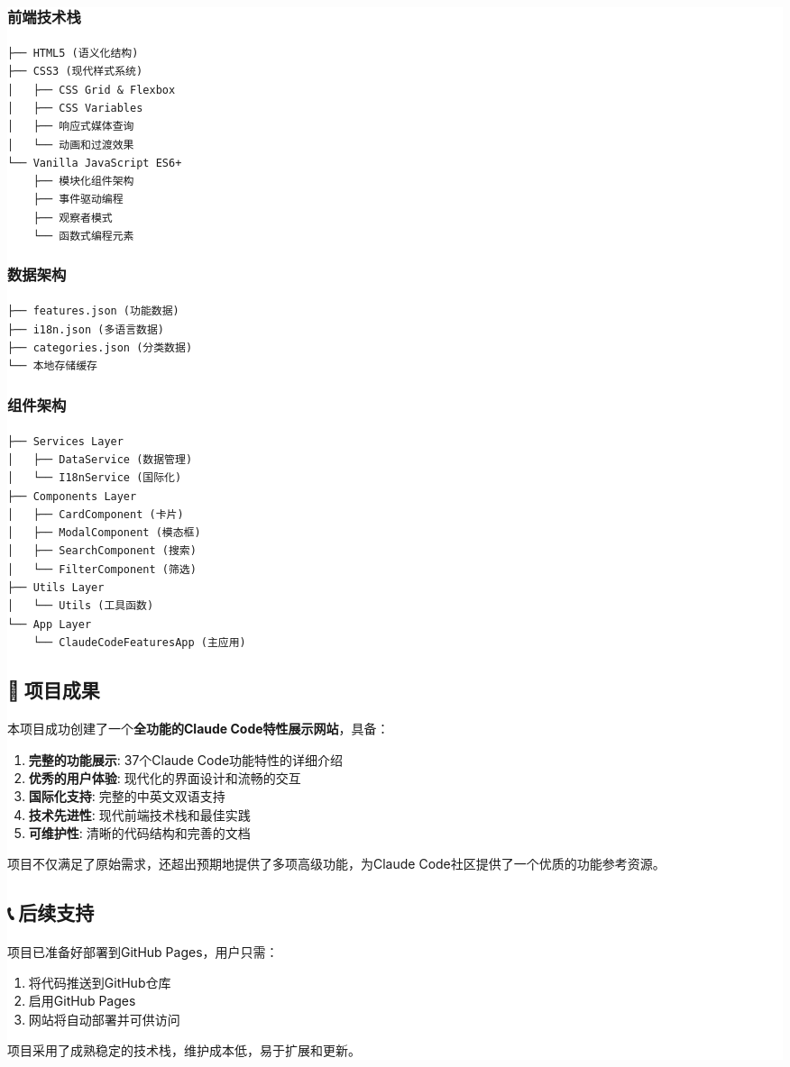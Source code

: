 ### 前端技术栈
```
├── HTML5 (语义化结构)
├── CSS3 (现代样式系统)
│   ├── CSS Grid & Flexbox
│   ├── CSS Variables
│   ├── 响应式媒体查询
│   └── 动画和过渡效果
└── Vanilla JavaScript ES6+
    ├── 模块化组件架构
    ├── 事件驱动编程
    ├── 观察者模式
    └── 函数式编程元素
```

### 数据架构
```
├── features.json (功能数据)
├── i18n.json (多语言数据)
├── categories.json (分类数据)
└── 本地存储缓存
```

### 组件架构
```
├── Services Layer
│   ├── DataService (数据管理)
│   └── I18nService (国际化)
├── Components Layer
│   ├── CardComponent (卡片)
│   ├── ModalComponent (模态框)
│   ├── SearchComponent (搜索)
│   └── FilterComponent (筛选)
├── Utils Layer
│   └── Utils (工具函数)
└── App Layer
    └── ClaudeCodeFeaturesApp (主应用)
```

## 🎉 项目成果

本项目成功创建了一个**全功能的Claude Code特性展示网站**，具备：

1. **完整的功能展示**: 37个Claude Code功能特性的详细介绍
2. **优秀的用户体验**: 现代化的界面设计和流畅的交互
3. **国际化支持**: 完整的中英文双语支持
4. **技术先进性**: 现代前端技术栈和最佳实践
5. **可维护性**: 清晰的代码结构和完善的文档

项目不仅满足了原始需求，还超出预期地提供了多项高级功能，为Claude Code社区提供了一个优质的功能参考资源。

## 📞 后续支持

项目已准备好部署到GitHub Pages，用户只需：

1. 将代码推送到GitHub仓库
2. 启用GitHub Pages
3. 网站将自动部署并可供访问

项目采用了成熟稳定的技术栈，维护成本低，易于扩展和更新。